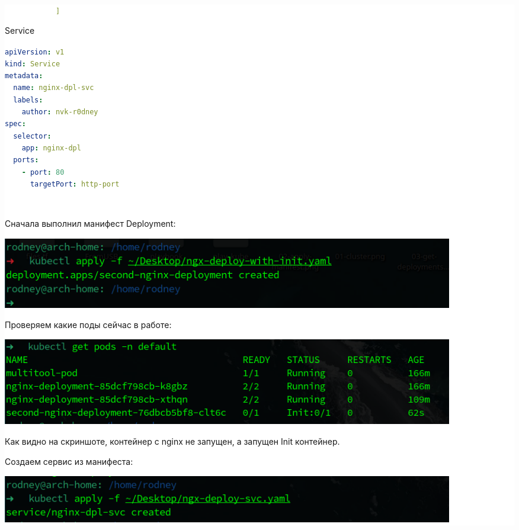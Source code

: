 ```yaml
            ]
```

Service

```yaml
apiVersion: v1
kind: Service
metadata:
  name: nginx-dpl-svc
  labels:
    author: nvk-r0dney
spec:
  selector:
    app: nginx-dpl
  ports:
    - port: 80
      targetPort: http-port
```

<br />

Сначала выполнил манифест Deployment:

<img src="./img/13-create-another-deploy.png" width=750px height=auto>

Проверяем какие поды сейчас в работе:

<img src="./img/14-init-pod.png" width=750px height=auto>

Как видно на скриншоте, контейнер с nginx не запущен, а запущен Init контейнер.

Создаем сервис из манифеста:

<img src="./img/15-create-svc.png" width=750px height=auto>
